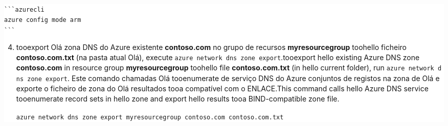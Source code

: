     ```azurecli
    azure config mode arm
    ```

4. <span data-ttu-id="7fee5-214">tooexport Olá zona DNS do Azure existente **contoso.com** no grupo de recursos **myresourcegroup** toohello ficheiro **contoso.com.txt** (na pasta atual Olá), execute `azure network dns zone export`.</span><span class="sxs-lookup"><span data-stu-id="7fee5-214">tooexport hello existing Azure DNS zone **contoso.com** in resource group **myresourcegroup** toohello file **contoso.com.txt** (in hello current folder), run `azure network dns zone export`.</span></span> <span data-ttu-id="7fee5-215">Este comando chamadas Olá tooenumerate de serviço DNS do Azure conjuntos de registos na zona de Olá e exporte o ficheiro de zona do Olá resultados tooa compatível com o ENLACE.</span><span class="sxs-lookup"><span data-stu-id="7fee5-215">This command  calls hello Azure DNS service tooenumerate record sets in hello zone and export hello results tooa BIND-compatible zone file.</span></span>

    ```azurecli
    azure network dns zone export myresourcegroup contoso.com contoso.com.txt
    ```
